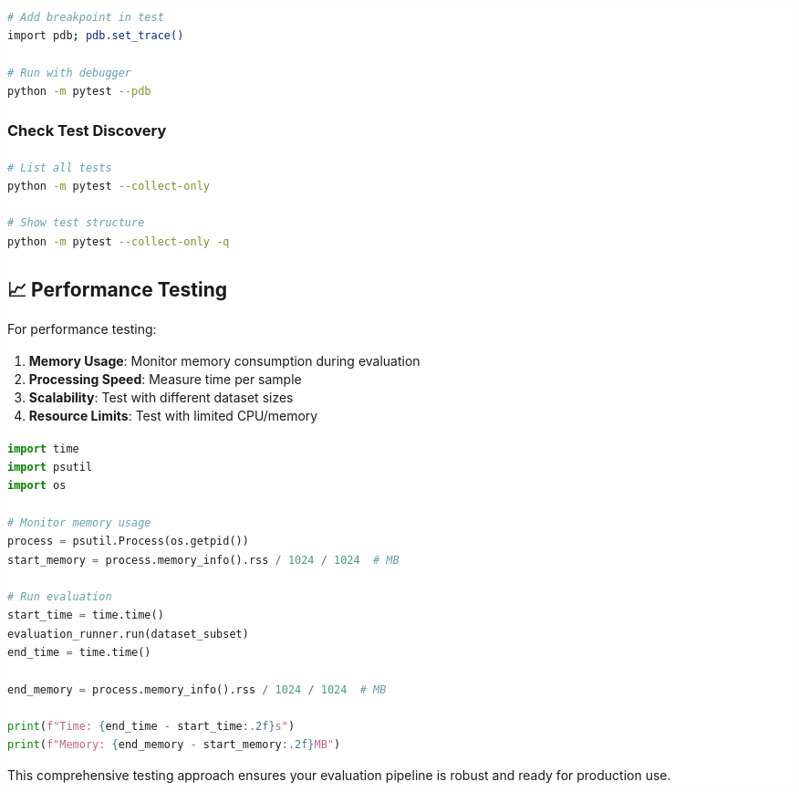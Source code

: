 ```bash
# Add breakpoint in test
import pdb; pdb.set_trace()

# Run with debugger
python -m pytest --pdb
```

### Check Test Discovery

```bash
# List all tests
python -m pytest --collect-only

# Show test structure
python -m pytest --collect-only -q
```

## 📈 Performance Testing

For performance testing:

1. **Memory Usage**: Monitor memory consumption during evaluation
2. **Processing Speed**: Measure time per sample
3. **Scalability**: Test with different dataset sizes
4. **Resource Limits**: Test with limited CPU/memory

```python
import time
import psutil
import os

# Monitor memory usage
process = psutil.Process(os.getpid())
start_memory = process.memory_info().rss / 1024 / 1024  # MB

# Run evaluation
start_time = time.time()
evaluation_runner.run(dataset_subset)
end_time = time.time()

end_memory = process.memory_info().rss / 1024 / 1024  # MB

print(f"Time: {end_time - start_time:.2f}s")
print(f"Memory: {end_memory - start_memory:.2f}MB")
```

This comprehensive testing approach ensures your evaluation pipeline is robust and ready for production use. 